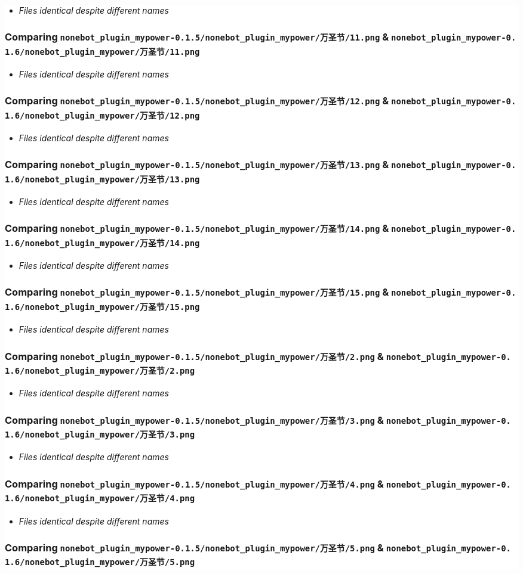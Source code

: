  * *Files identical despite different names*

### Comparing `nonebot_plugin_mypower-0.1.5/nonebot_plugin_mypower/万圣节/11.png` & `nonebot_plugin_mypower-0.1.6/nonebot_plugin_mypower/万圣节/11.png`

 * *Files identical despite different names*

### Comparing `nonebot_plugin_mypower-0.1.5/nonebot_plugin_mypower/万圣节/12.png` & `nonebot_plugin_mypower-0.1.6/nonebot_plugin_mypower/万圣节/12.png`

 * *Files identical despite different names*

### Comparing `nonebot_plugin_mypower-0.1.5/nonebot_plugin_mypower/万圣节/13.png` & `nonebot_plugin_mypower-0.1.6/nonebot_plugin_mypower/万圣节/13.png`

 * *Files identical despite different names*

### Comparing `nonebot_plugin_mypower-0.1.5/nonebot_plugin_mypower/万圣节/14.png` & `nonebot_plugin_mypower-0.1.6/nonebot_plugin_mypower/万圣节/14.png`

 * *Files identical despite different names*

### Comparing `nonebot_plugin_mypower-0.1.5/nonebot_plugin_mypower/万圣节/15.png` & `nonebot_plugin_mypower-0.1.6/nonebot_plugin_mypower/万圣节/15.png`

 * *Files identical despite different names*

### Comparing `nonebot_plugin_mypower-0.1.5/nonebot_plugin_mypower/万圣节/2.png` & `nonebot_plugin_mypower-0.1.6/nonebot_plugin_mypower/万圣节/2.png`

 * *Files identical despite different names*

### Comparing `nonebot_plugin_mypower-0.1.5/nonebot_plugin_mypower/万圣节/3.png` & `nonebot_plugin_mypower-0.1.6/nonebot_plugin_mypower/万圣节/3.png`

 * *Files identical despite different names*

### Comparing `nonebot_plugin_mypower-0.1.5/nonebot_plugin_mypower/万圣节/4.png` & `nonebot_plugin_mypower-0.1.6/nonebot_plugin_mypower/万圣节/4.png`

 * *Files identical despite different names*

### Comparing `nonebot_plugin_mypower-0.1.5/nonebot_plugin_mypower/万圣节/5.png` & `nonebot_plugin_mypower-0.1.6/nonebot_plugin_mypower/万圣节/5.png`
